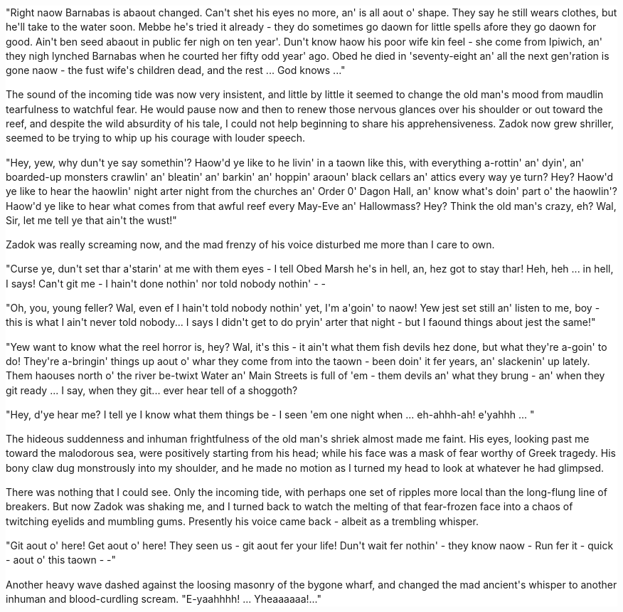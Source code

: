 "Right naow Barnabas is abaout changed. Can't shet his eyes no more, an' is all aout o' shape. They say he still wears clothes, but he'll take to the water soon. Mebbe he's tried it already - they do sometimes go daown for little spells afore they go daown for good. Ain't ben seed abaout in public fer nigh on ten year'. Dun't know haow his poor wife kin feel - she come from Ipiwich, an' they nigh lynched Barnabas when he courted her fifty odd year' ago. Obed he died in 'seventy-eight an' all the next gen'ration is gone naow - the fust wife's children dead, and the rest ... God knows ..."

The sound of the incoming tide was now very insistent, and little by little it seemed to change the old man's mood from maudlin tearfulness to watchful fear. He would pause now and then to renew those nervous glances over his shoulder or out toward the reef, and despite the wild absurdity of his tale, I could not help beginning to share his apprehensiveness. Zadok now grew shriller, seemed to be trying to whip up his courage with louder speech.

"Hey, yew, why dun't ye say somethin'? Haow'd ye like to he livin' in a taown like this, with everything a-rottin' an' dyin', an' boarded-up monsters crawlin' an' bleatin' an' barkin' an' hoppin' araoun' black cellars an' attics every way ye turn? Hey? Haow'd ye like to hear the haowlin' night arter night from the churches an' Order 0' Dagon Hall, an' know what's doin' part o' the haowlin'? Haow'd ye like to hear what comes from that awful reef every May-Eve an' Hallowmass? Hey? Think the old man's crazy, eh? Wal, Sir, let me tell ye that ain't the wust!"

Zadok was really screaming now, and the mad frenzy of his voice disturbed me more than I care to own.

"Curse ye, dun't set thar a'starin' at me with them eyes - I tell Obed Marsh he's in hell, an, hez got to stay thar! Heh, heh ... in hell, I says! Can't git me - I hain't done nothin' nor told nobody nothin' - -

"Oh, you, young feller? Wal, even ef I hain't told nobody nothin' yet, I'm a'goin' to naow! Yew jest set still an' listen to me, boy - this is what I ain't never told nobody... I says I didn't get to do pryin' arter that night - but I faound things about jest the same!"

"Yew want to know what the reel horror is, hey? Wal, it's this - it ain't what them fish devils hez done, but what they're a-goin' to do! They're a-bringin' things up aout o' whar they come from into the taown - been doin' it fer years, an' slackenin' up lately. Them haouses north o' the river be-twixt Water an' Main Streets is full of 'em - them devils an' what they brung - an' when they git ready ... I say, when they git... ever hear tell of a shoggoth?

"Hey, d'ye hear me? I tell ye I know what them things be - I seen 'em one night when ... eh-ahhh-ah! e'yahhh ... "

The hideous suddenness and inhuman frightfulness of the old man's shriek almost made me faint. His eyes, looking past me toward the malodorous sea, were positively starting from his head; while his face was a mask of fear worthy of Greek tragedy. His bony claw dug monstrously into my shoulder, and he made no motion as I turned my head to look at whatever he had glimpsed.

There was nothing that I could see. Only the incoming tide, with perhaps one set of ripples more local than the long-flung line of breakers. But now Zadok was shaking me, and I turned back to watch the melting of that fear-frozen face into a chaos of twitching eyelids and mumbling gums. Presently his voice came back - albeit as a trembling whisper.

"Git aout o' here! Get aout o' here! They seen us - git aout fer your life! Dun't wait fer nothin' - they know naow - Run fer it - quick - aout o' this taown - -"

Another heavy wave dashed against the loosing masonry of the bygone wharf, and changed the mad ancient's whisper to another inhuman and blood-curdling scream. "E-yaahhhh! ... Yheaaaaaa!..."
